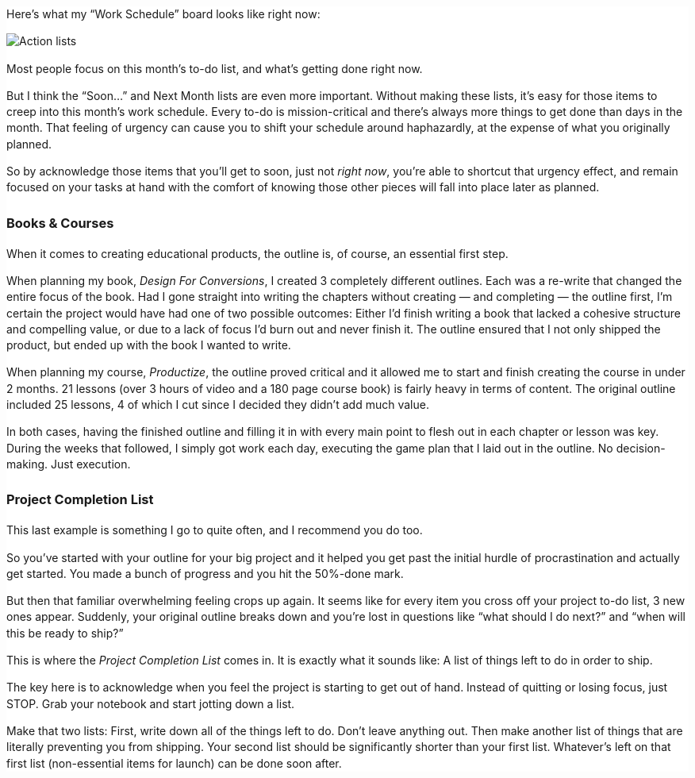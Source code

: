 Here&#8217;s what my &#8220;Work Schedule&#8221; board looks like right now:

<p class="mb-4"><img class="mb-0 rounded-sm" src="/assets/images/blog/Screen-Shot-2014-11-29-at-17.40.34.png" alt="Action lists" /></p>

Most people focus on this month&#8217;s to-do list, and what&#8217;s getting done right now.

But I think the &#8220;Soon&#8230;&#8221; and Next Month lists are even more important. Without making these lists, it&#8217;s easy for those items to creep into this month&#8217;s work schedule. Every to-do is mission-critical and there&#8217;s always more things to get done than days in the month. That feeling of urgency can cause you to shift your schedule around haphazardly, at the expense of what you originally planned.

So by acknowledge those items that you&#8217;ll get to soon, just not _right now_, you&#8217;re able to shortcut that urgency effect, and remain focused on your tasks at hand with the comfort of knowing those other pieces will fall into place later as planned.

### Books & Courses

When it comes to creating educational products, the outline is, of course, an essential first step.

When planning my book, _Design For Conversions_, I created 3 completely different outlines. Each was a re-write that changed the entire focus of the book. Had I gone straight into writing the chapters without creating — and completing — the outline first, I&#8217;m certain the project would have had one of two possible outcomes: Either I&#8217;d finish writing a book that lacked a cohesive structure and compelling value, or due to a lack of focus I&#8217;d burn out and never finish it. The outline ensured that I not only shipped the product, but ended up with the book I wanted to write.

When planning my course, _Productize_, the outline proved critical and it allowed me to start and finish creating the course in under 2 months. 21 lessons (over 3 hours of video and a 180 page course book) is fairly heavy in terms of content. The original outline included 25 lessons, 4 of which I cut since I decided they didn&#8217;t add much value.

In both cases, having the finished outline and filling it in with every main point to flesh out in each chapter or lesson was key. During the weeks that followed, I simply got work each day, executing the game plan that I laid out in the outline. No decision-making. Just execution.

### Project Completion List

This last example is something I go to quite often, and I recommend you do too.

So you&#8217;ve started with your outline for your big project and it helped you get past the initial hurdle of procrastination and actually get started. You made a bunch of progress and you hit the 50%-done mark.

But then that familiar overwhelming feeling crops up again. It seems like for every item you cross off your project to-do list, 3 new ones appear. Suddenly, your original outline breaks down and you&#8217;re lost in questions like &#8220;what should I do next?&#8221; and &#8220;when will this be ready to ship?&#8221;

This is where the _Project Completion List_ comes in. It is exactly what it sounds like: A list of things left to do in order to ship.

The key here is to acknowledge when you feel the project is starting to get out of hand. Instead of quitting or losing focus, just STOP. Grab your notebook and start jotting down a list.

Make that two lists: First, write down all of the things left to do. Don&#8217;t leave anything out. Then make another list of things that are literally preventing you from shipping. Your second list should be significantly shorter than your first list. Whatever&#8217;s left on that first list (non-essential items for launch) can be done soon after.
